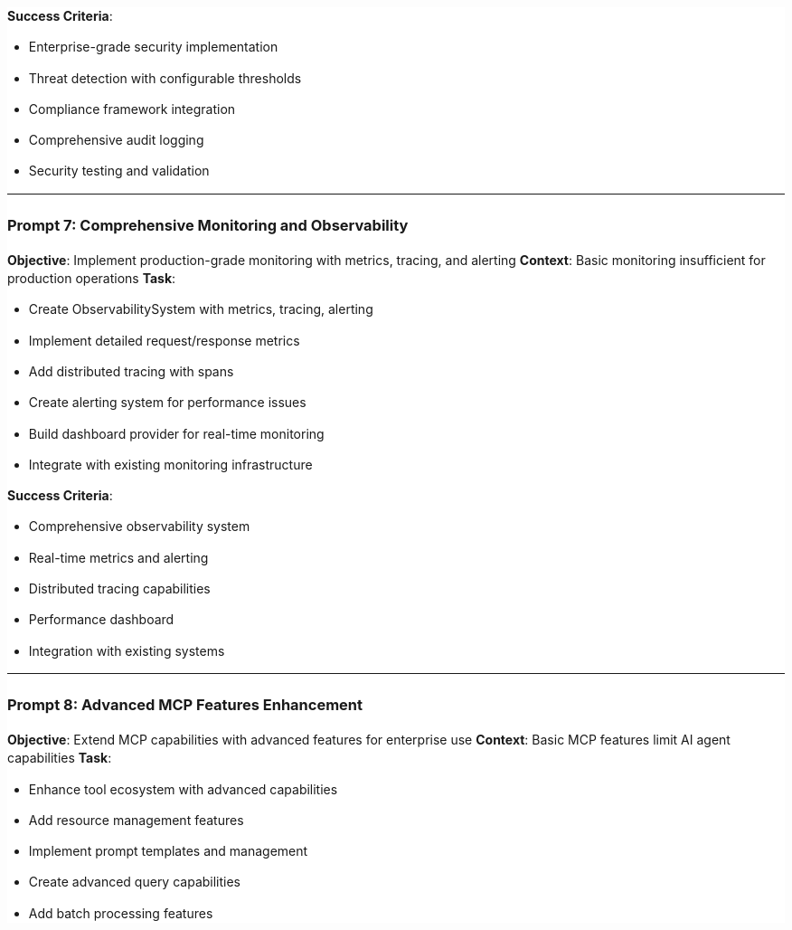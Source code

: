 **Success Criteria**:

- Enterprise-grade security implementation

- Threat detection with configurable thresholds

- Compliance framework integration

- Comprehensive audit logging

- Security testing and validation

---

### Prompt 7: Comprehensive Monitoring and Observability


**Objective**: Implement production-grade monitoring with metrics, tracing, and alerting
**Context**: Basic monitoring insufficient for production operations
**Task**:

- Create ObservabilitySystem with metrics, tracing, alerting

- Implement detailed request/response metrics

- Add distributed tracing with spans

- Create alerting system for performance issues

- Build dashboard provider for real-time monitoring

- Integrate with existing monitoring infrastructure

**Success Criteria**:

- Comprehensive observability system

- Real-time metrics and alerting

- Distributed tracing capabilities

- Performance dashboard

- Integration with existing systems

---

### Prompt 8: Advanced MCP Features Enhancement


**Objective**: Extend MCP capabilities with advanced features for enterprise use
**Context**: Basic MCP features limit AI agent capabilities
**Task**:

- Enhance tool ecosystem with advanced capabilities

- Add resource management features

- Implement prompt templates and management

- Create advanced query capabilities

- Add batch processing features
